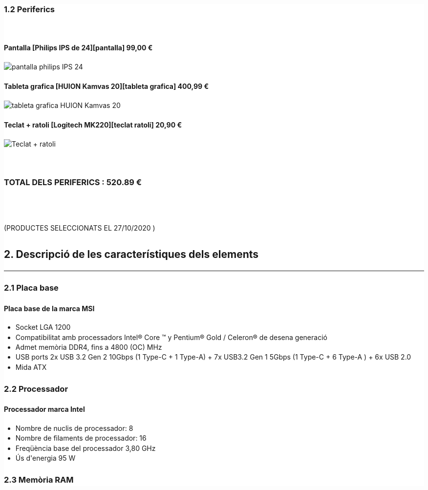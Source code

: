 
### **1.2 Periferics**

<br/>


#### Pantalla [Philips IPS de 24][pantalla] 99,00 €

![pantalla philips IPS 24](img/budget1/pantalla.jpg)

#### Tableta grafica [HUION Kamvas 20][tableta grafica] 400,99 €
 
![tableta grafica HUION Kamvas 20 ](img/budget1/tableta.jpg)

#### Teclat + ratoli [Logitech MK220][teclat ratoli] 20,90 €

![Teclat + ratoli](img/budget1/teclatRaton.jpg)

<br/>

### **TOTAL DELS PERIFERICS : 520.89 €** 

<br/> 
<br/>

(PRODUCTES SELECCIONATS EL 27/10/2020 )
## **2. Descripció de les característiques dels elements**
---
### 2.1 Placa base

#### Placa base de la marca MSI

- Socket LGA 1200
- Compatibilitat amb processadors Intel® Core ™ y Pentium® Gold / Celeron® de desena generació
- Admet memòria DDR4, fins a 4800 (OC) MHz
- USB ports 2x USB 3.2 Gen 2 10Gbps (1 Type-C + 1 Type-A) + 7x USB3.2 Gen 1 5Gbps (1 Type-C + 6 Type-A ) + 6x USB 2.0
- Mida ATX

### 2.2 Processador

#### Processador marca Intel

- Nombre de nuclis de processador: 8
- Nombre de filaments de processador: 16
- Freqüència base del processador 3,80 GHz
- Ús d'energia 95 W

### 2.3 Memòria RAM
